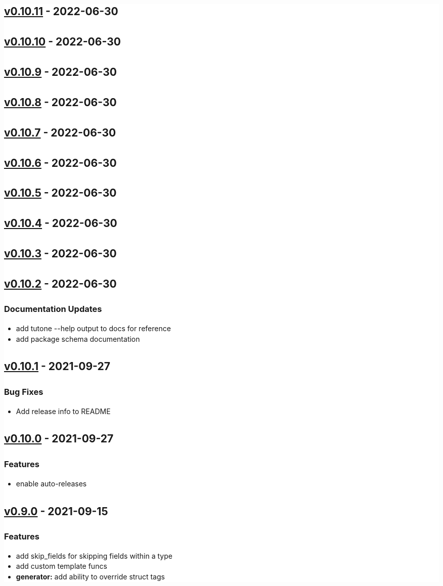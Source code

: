 ## [v0.10.11] - 2022-06-30
<a name="v0.10.10"></a>
## [v0.10.10] - 2022-06-30
<a name="v0.10.9"></a>
## [v0.10.9] - 2022-06-30
<a name="v0.10.8"></a>
## [v0.10.8] - 2022-06-30
<a name="v0.10.7"></a>
## [v0.10.7] - 2022-06-30
<a name="v0.10.6"></a>
## [v0.10.6] - 2022-06-30
<a name="v0.10.5"></a>
## [v0.10.5] - 2022-06-30
<a name="v0.10.4"></a>
## [v0.10.4] - 2022-06-30
<a name="v0.10.3"></a>
## [v0.10.3] - 2022-06-30
<a name="v0.10.2"></a>
## [v0.10.2] - 2022-06-30
### Documentation Updates
- add tutone --help output to docs for reference
- add package schema documentation

<a name="v0.10.1"></a>
## [v0.10.1] - 2021-09-27
### Bug Fixes
- Add release info to README

<a name="v0.10.0"></a>
## [v0.10.0] - 2021-09-27
### Features
- enable auto-releases

<a name="v0.9.0"></a>
## [v0.9.0] - 2021-09-15
### Features
- add skip_fields for skipping fields within a type
- add custom template funcs
- **generator:** add ability to override struct tags


[Unreleased]: https://github.com/newrelic/tutone/compare/v0.10.311...HEAD
[v0.10.311]: https://github.com/newrelic/tutone/compare/v0.10.310...v0.10.311
[v0.10.310]: https://github.com/newrelic/tutone/compare/v0.10.309...v0.10.310
[v0.10.309]: https://github.com/newrelic/tutone/compare/v0.10.308...v0.10.309
[v0.10.308]: https://github.com/newrelic/tutone/compare/v0.10.307...v0.10.308
[v0.10.307]: https://github.com/newrelic/tutone/compare/v0.10.306...v0.10.307
[v0.10.306]: https://github.com/newrelic/tutone/compare/v0.10.305...v0.10.306
[v0.10.305]: https://github.com/newrelic/tutone/compare/v0.10.304...v0.10.305
[v0.10.304]: https://github.com/newrelic/tutone/compare/v0.10.303...v0.10.304
[v0.10.303]: https://github.com/newrelic/tutone/compare/v0.10.302...v0.10.303
[v0.10.302]: https://github.com/newrelic/tutone/compare/v0.10.301...v0.10.302
[v0.10.301]: https://github.com/newrelic/tutone/compare/v0.10.300...v0.10.301
[v0.10.300]: https://github.com/newrelic/tutone/compare/v0.10.299...v0.10.300
[v0.10.299]: https://github.com/newrelic/tutone/compare/v0.10.298...v0.10.299
[v0.10.298]: https://github.com/newrelic/tutone/compare/v0.10.297...v0.10.298
[v0.10.297]: https://github.com/newrelic/tutone/compare/v0.10.296...v0.10.297
[v0.10.296]: https://github.com/newrelic/tutone/compare/v0.10.295...v0.10.296
[v0.10.295]: https://github.com/newrelic/tutone/compare/v0.10.294...v0.10.295
[v0.10.294]: https://github.com/newrelic/tutone/compare/v0.10.293...v0.10.294
[v0.10.293]: https://github.com/newrelic/tutone/compare/v0.10.292...v0.10.293
[v0.10.292]: https://github.com/newrelic/tutone/compare/v0.10.291...v0.10.292
[v0.10.291]: https://github.com/newrelic/tutone/compare/v0.10.290...v0.10.291
[v0.10.290]: https://github.com/newrelic/tutone/compare/v0.10.289...v0.10.290
[v0.10.289]: https://github.com/newrelic/tutone/compare/v0.10.288...v0.10.289
[v0.10.288]: https://github.com/newrelic/tutone/compare/v0.10.287...v0.10.288
[v0.10.287]: https://github.com/newrelic/tutone/compare/v0.10.286...v0.10.287
[v0.10.286]: https://github.com/newrelic/tutone/compare/v0.10.285...v0.10.286
[v0.10.285]: https://github.com/newrelic/tutone/compare/v0.10.284...v0.10.285
[v0.10.284]: https://github.com/newrelic/tutone/compare/v0.10.283...v0.10.284
[v0.10.283]: https://github.com/newrelic/tutone/compare/v0.10.282...v0.10.283
[v0.10.282]: https://github.com/newrelic/tutone/compare/v0.10.281...v0.10.282
[v0.10.281]: https://github.com/newrelic/tutone/compare/v0.10.280...v0.10.281
[v0.10.280]: https://github.com/newrelic/tutone/compare/v0.10.279...v0.10.280
[v0.10.279]: https://github.com/newrelic/tutone/compare/v0.10.278...v0.10.279
[v0.10.278]: https://github.com/newrelic/tutone/compare/v0.10.277...v0.10.278
[v0.10.277]: https://github.com/newrelic/tutone/compare/v0.10.276...v0.10.277
[v0.10.276]: https://github.com/newrelic/tutone/compare/v0.10.275...v0.10.276
[v0.10.275]: https://github.com/newrelic/tutone/compare/v0.10.274...v0.10.275
[v0.10.274]: https://github.com/newrelic/tutone/compare/v0.10.273...v0.10.274
[v0.10.273]: https://github.com/newrelic/tutone/compare/v0.10.272...v0.10.273
[v0.10.272]: https://github.com/newrelic/tutone/compare/v0.10.271...v0.10.272
[v0.10.271]: https://github.com/newrelic/tutone/compare/v0.10.270...v0.10.271
[v0.10.270]: https://github.com/newrelic/tutone/compare/v0.10.269...v0.10.270
[v0.10.269]: https://github.com/newrelic/tutone/compare/v0.10.268...v0.10.269
[v0.10.268]: https://github.com/newrelic/tutone/compare/v0.10.267...v0.10.268
[v0.10.267]: https://github.com/newrelic/tutone/compare/v0.10.266...v0.10.267
[v0.10.266]: https://github.com/newrelic/tutone/compare/v0.10.265...v0.10.266
[v0.10.265]: https://github.com/newrelic/tutone/compare/v0.10.264...v0.10.265
[v0.10.264]: https://github.com/newrelic/tutone/compare/v0.10.263...v0.10.264
[v0.10.263]: https://github.com/newrelic/tutone/compare/v0.10.262...v0.10.263
[v0.10.262]: https://github.com/newrelic/tutone/compare/v0.10.261...v0.10.262
[v0.10.261]: https://github.com/newrelic/tutone/compare/v0.10.260...v0.10.261
[v0.10.260]: https://github.com/newrelic/tutone/compare/v0.10.259...v0.10.260
[v0.10.259]: https://github.com/newrelic/tutone/compare/v0.10.258...v0.10.259
[v0.10.258]: https://github.com/newrelic/tutone/compare/v0.10.257...v0.10.258
[v0.10.257]: https://github.com/newrelic/tutone/compare/v0.10.256...v0.10.257
[v0.10.256]: https://github.com/newrelic/tutone/compare/v0.10.255...v0.10.256
[v0.10.255]: https://github.com/newrelic/tutone/compare/v0.10.254...v0.10.255
[v0.10.254]: https://github.com/newrelic/tutone/compare/v0.10.253...v0.10.254
[v0.10.253]: https://github.com/newrelic/tutone/compare/v0.10.252...v0.10.253
[v0.10.252]: https://github.com/newrelic/tutone/compare/v0.10.251...v0.10.252
[v0.10.251]: https://github.com/newrelic/tutone/compare/v0.10.250...v0.10.251
[v0.10.250]: https://github.com/newrelic/tutone/compare/v0.10.249...v0.10.250
[v0.10.249]: https://github.com/newrelic/tutone/compare/v0.10.248...v0.10.249
[v0.10.248]: https://github.com/newrelic/tutone/compare/v0.10.247...v0.10.248
[v0.10.247]: https://github.com/newrelic/tutone/compare/v0.10.246...v0.10.247
[v0.10.246]: https://github.com/newrelic/tutone/compare/v0.10.245...v0.10.246
[v0.10.245]: https://github.com/newrelic/tutone/compare/v0.10.244...v0.10.245
[v0.10.244]: https://github.com/newrelic/tutone/compare/v0.10.243...v0.10.244
[v0.10.243]: https://github.com/newrelic/tutone/compare/v0.10.242...v0.10.243
[v0.10.242]: https://github.com/newrelic/tutone/compare/v0.10.241...v0.10.242
[v0.10.241]: https://github.com/newrelic/tutone/compare/v0.10.240...v0.10.241
[v0.10.240]: https://github.com/newrelic/tutone/compare/v0.10.239...v0.10.240
[v0.10.239]: https://github.com/newrelic/tutone/compare/v0.10.238...v0.10.239
[v0.10.238]: https://github.com/newrelic/tutone/compare/v0.10.237...v0.10.238
[v0.10.237]: https://github.com/newrelic/tutone/compare/v0.10.236...v0.10.237
[v0.10.236]: https://github.com/newrelic/tutone/compare/v0.10.235...v0.10.236
[v0.10.235]: https://github.com/newrelic/tutone/compare/v0.10.234...v0.10.235
[v0.10.234]: https://github.com/newrelic/tutone/compare/v0.10.233...v0.10.234
[v0.10.233]: https://github.com/newrelic/tutone/compare/v0.10.232...v0.10.233
[v0.10.232]: https://github.com/newrelic/tutone/compare/v0.10.231...v0.10.232
[v0.10.231]: https://github.com/newrelic/tutone/compare/v0.10.230...v0.10.231
[v0.10.230]: https://github.com/newrelic/tutone/compare/v0.10.229...v0.10.230
[v0.10.229]: https://github.com/newrelic/tutone/compare/v0.10.228...v0.10.229
[v0.10.228]: https://github.com/newrelic/tutone/compare/v0.10.227...v0.10.228
[v0.10.227]: https://github.com/newrelic/tutone/compare/v0.10.226...v0.10.227
[v0.10.226]: https://github.com/newrelic/tutone/compare/v0.10.225...v0.10.226
[v0.10.225]: https://github.com/newrelic/tutone/compare/v0.10.224...v0.10.225
[v0.10.224]: https://github.com/newrelic/tutone/compare/v0.10.223...v0.10.224
[v0.10.223]: https://github.com/newrelic/tutone/compare/v0.10.222...v0.10.223
[v0.10.222]: https://github.com/newrelic/tutone/compare/v0.10.221...v0.10.222
[v0.10.221]: https://github.com/newrelic/tutone/compare/v0.10.220...v0.10.221
[v0.10.220]: https://github.com/newrelic/tutone/compare/v0.10.219...v0.10.220
[v0.10.219]: https://github.com/newrelic/tutone/compare/v0.10.218...v0.10.219
[v0.10.218]: https://github.com/newrelic/tutone/compare/v0.10.217...v0.10.218
[v0.10.217]: https://github.com/newrelic/tutone/compare/v0.10.216...v0.10.217
[v0.10.216]: https://github.com/newrelic/tutone/compare/v0.10.215...v0.10.216
[v0.10.215]: https://github.com/newrelic/tutone/compare/v0.10.214...v0.10.215
[v0.10.214]: https://github.com/newrelic/tutone/compare/v0.10.213...v0.10.214
[v0.10.213]: https://github.com/newrelic/tutone/compare/v0.10.212...v0.10.213
[v0.10.212]: https://github.com/newrelic/tutone/compare/v0.10.211...v0.10.212
[v0.10.211]: https://github.com/newrelic/tutone/compare/v0.10.210...v0.10.211
[v0.10.210]: https://github.com/newrelic/tutone/compare/v0.10.209...v0.10.210
[v0.10.209]: https://github.com/newrelic/tutone/compare/v0.10.208...v0.10.209
[v0.10.208]: https://github.com/newrelic/tutone/compare/v0.10.207...v0.10.208
[v0.10.207]: https://github.com/newrelic/tutone/compare/v0.10.206...v0.10.207
[v0.10.206]: https://github.com/newrelic/tutone/compare/v0.10.205...v0.10.206
[v0.10.205]: https://github.com/newrelic/tutone/compare/v0.10.204...v0.10.205
[v0.10.204]: https://github.com/newrelic/tutone/compare/v0.10.203...v0.10.204
[v0.10.203]: https://github.com/newrelic/tutone/compare/v0.10.202...v0.10.203
[v0.10.202]: https://github.com/newrelic/tutone/compare/v0.10.201...v0.10.202
[v0.10.201]: https://github.com/newrelic/tutone/compare/v0.10.200...v0.10.201
[v0.10.200]: https://github.com/newrelic/tutone/compare/v0.10.199...v0.10.200
[v0.10.199]: https://github.com/newrelic/tutone/compare/v0.10.198...v0.10.199
[v0.10.198]: https://github.com/newrelic/tutone/compare/v0.10.197...v0.10.198
[v0.10.197]: https://github.com/newrelic/tutone/compare/v0.10.196...v0.10.197
[v0.10.196]: https://github.com/newrelic/tutone/compare/v0.10.195...v0.10.196
[v0.10.195]: https://github.com/newrelic/tutone/compare/v0.10.194...v0.10.195
[v0.10.194]: https://github.com/newrelic/tutone/compare/v0.10.193...v0.10.194
[v0.10.193]: https://github.com/newrelic/tutone/compare/v0.10.192...v0.10.193
[v0.10.192]: https://github.com/newrelic/tutone/compare/v0.10.191...v0.10.192
[v0.10.191]: https://github.com/newrelic/tutone/compare/v0.10.190...v0.10.191
[v0.10.190]: https://github.com/newrelic/tutone/compare/v0.10.189...v0.10.190
[v0.10.189]: https://github.com/newrelic/tutone/compare/v0.10.188...v0.10.189
[v0.10.188]: https://github.com/newrelic/tutone/compare/v0.10.187...v0.10.188
[v0.10.187]: https://github.com/newrelic/tutone/compare/v0.10.186...v0.10.187
[v0.10.186]: https://github.com/newrelic/tutone/compare/v0.10.185...v0.10.186
[v0.10.185]: https://github.com/newrelic/tutone/compare/v0.10.184...v0.10.185
[v0.10.184]: https://github.com/newrelic/tutone/compare/v0.10.183...v0.10.184
[v0.10.183]: https://github.com/newrelic/tutone/compare/v0.10.182...v0.10.183
[v0.10.182]: https://github.com/newrelic/tutone/compare/v0.10.181...v0.10.182
[v0.10.181]: https://github.com/newrelic/tutone/compare/v0.10.180...v0.10.181
[v0.10.180]: https://github.com/newrelic/tutone/compare/v0.10.179...v0.10.180
[v0.10.179]: https://github.com/newrelic/tutone/compare/v0.10.178...v0.10.179
[v0.10.178]: https://github.com/newrelic/tutone/compare/v0.10.177...v0.10.178
[v0.10.177]: https://github.com/newrelic/tutone/compare/v0.10.176...v0.10.177
[v0.10.176]: https://github.com/newrelic/tutone/compare/v0.10.175...v0.10.176
[v0.10.175]: https://github.com/newrelic/tutone/compare/v0.10.174...v0.10.175
[v0.10.174]: https://github.com/newrelic/tutone/compare/v0.10.173...v0.10.174
[v0.10.173]: https://github.com/newrelic/tutone/compare/v0.10.172...v0.10.173
[v0.10.172]: https://github.com/newrelic/tutone/compare/v0.10.171...v0.10.172
[v0.10.171]: https://github.com/newrelic/tutone/compare/v0.10.170...v0.10.171
[v0.10.170]: https://github.com/newrelic/tutone/compare/v0.10.169...v0.10.170
[v0.10.169]: https://github.com/newrelic/tutone/compare/v0.10.168...v0.10.169
[v0.10.168]: https://github.com/newrelic/tutone/compare/v0.10.167...v0.10.168
[v0.10.167]: https://github.com/newrelic/tutone/compare/v0.10.166...v0.10.167
[v0.10.166]: https://github.com/newrelic/tutone/compare/v0.10.165...v0.10.166
[v0.10.165]: https://github.com/newrelic/tutone/compare/v0.10.164...v0.10.165
[v0.10.164]: https://github.com/newrelic/tutone/compare/v0.10.163...v0.10.164
[v0.10.163]: https://github.com/newrelic/tutone/compare/v0.10.162...v0.10.163
[v0.10.162]: https://github.com/newrelic/tutone/compare/v0.10.161...v0.10.162
[v0.10.161]: https://github.com/newrelic/tutone/compare/v0.10.160...v0.10.161
[v0.10.160]: https://github.com/newrelic/tutone/compare/v0.10.159...v0.10.160
[v0.10.159]: https://github.com/newrelic/tutone/compare/v0.10.158...v0.10.159
[v0.10.158]: https://github.com/newrelic/tutone/compare/v0.10.157...v0.10.158
[v0.10.157]: https://github.com/newrelic/tutone/compare/v0.10.156...v0.10.157
[v0.10.156]: https://github.com/newrelic/tutone/compare/v0.10.155...v0.10.156
[v0.10.155]: https://github.com/newrelic/tutone/compare/v0.10.154...v0.10.155
[v0.10.154]: https://github.com/newrelic/tutone/compare/v0.10.153...v0.10.154
[v0.10.153]: https://github.com/newrelic/tutone/compare/v0.10.152...v0.10.153
[v0.10.152]: https://github.com/newrelic/tutone/compare/v0.10.151...v0.10.152
[v0.10.151]: https://github.com/newrelic/tutone/compare/v0.10.150...v0.10.151
[v0.10.150]: https://github.com/newrelic/tutone/compare/v0.10.149...v0.10.150
[v0.10.149]: https://github.com/newrelic/tutone/compare/v0.10.148...v0.10.149
[v0.10.148]: https://github.com/newrelic/tutone/compare/v0.10.147...v0.10.148
[v0.10.147]: https://github.com/newrelic/tutone/compare/v0.10.146...v0.10.147
[v0.10.146]: https://github.com/newrelic/tutone/compare/v0.10.145...v0.10.146
[v0.10.145]: https://github.com/newrelic/tutone/compare/v0.10.144...v0.10.145
[v0.10.144]: https://github.com/newrelic/tutone/compare/v0.10.143...v0.10.144
[v0.10.143]: https://github.com/newrelic/tutone/compare/v0.10.142...v0.10.143
[v0.10.142]: https://github.com/newrelic/tutone/compare/v0.10.141...v0.10.142
[v0.10.141]: https://github.com/newrelic/tutone/compare/v0.10.140...v0.10.141
[v0.10.140]: https://github.com/newrelic/tutone/compare/v0.10.139...v0.10.140
[v0.10.139]: https://github.com/newrelic/tutone/compare/v0.10.138...v0.10.139
[v0.10.138]: https://github.com/newrelic/tutone/compare/v0.10.137...v0.10.138
[v0.10.137]: https://github.com/newrelic/tutone/compare/v0.10.136...v0.10.137
[v0.10.136]: https://github.com/newrelic/tutone/compare/v0.10.135...v0.10.136
[v0.10.135]: https://github.com/newrelic/tutone/compare/v0.10.134...v0.10.135
[v0.10.134]: https://github.com/newrelic/tutone/compare/v0.10.133...v0.10.134
[v0.10.133]: https://github.com/newrelic/tutone/compare/v0.10.132...v0.10.133
[v0.10.132]: https://github.com/newrelic/tutone/compare/v0.10.131...v0.10.132
[v0.10.131]: https://github.com/newrelic/tutone/compare/v0.10.130...v0.10.131
[v0.10.130]: https://github.com/newrelic/tutone/compare/v0.10.129...v0.10.130
[v0.10.129]: https://github.com/newrelic/tutone/compare/v0.10.128...v0.10.129
[v0.10.128]: https://github.com/newrelic/tutone/compare/v0.10.127...v0.10.128
[v0.10.127]: https://github.com/newrelic/tutone/compare/v0.10.126...v0.10.127
[v0.10.126]: https://github.com/newrelic/tutone/compare/v0.10.125...v0.10.126
[v0.10.125]: https://github.com/newrelic/tutone/compare/v0.10.124...v0.10.125
[v0.10.124]: https://github.com/newrelic/tutone/compare/v0.10.123...v0.10.124
[v0.10.123]: https://github.com/newrelic/tutone/compare/v0.10.122...v0.10.123
[v0.10.122]: https://github.com/newrelic/tutone/compare/v0.10.121...v0.10.122
[v0.10.121]: https://github.com/newrelic/tutone/compare/v0.10.120...v0.10.121
[v0.10.120]: https://github.com/newrelic/tutone/compare/v0.10.119...v0.10.120
[v0.10.119]: https://github.com/newrelic/tutone/compare/v0.10.118...v0.10.119
[v0.10.118]: https://github.com/newrelic/tutone/compare/v0.10.117...v0.10.118
[v0.10.117]: https://github.com/newrelic/tutone/compare/v0.10.116...v0.10.117
[v0.10.116]: https://github.com/newrelic/tutone/compare/v0.10.115...v0.10.116
[v0.10.115]: https://github.com/newrelic/tutone/compare/v0.10.114...v0.10.115
[v0.10.114]: https://github.com/newrelic/tutone/compare/v0.10.113...v0.10.114
[v0.10.113]: https://github.com/newrelic/tutone/compare/v0.10.112...v0.10.113
[v0.10.112]: https://github.com/newrelic/tutone/compare/v0.10.111...v0.10.112
[v0.10.111]: https://github.com/newrelic/tutone/compare/v0.10.110...v0.10.111
[v0.10.110]: https://github.com/newrelic/tutone/compare/v0.10.109...v0.10.110
[v0.10.109]: https://github.com/newrelic/tutone/compare/v0.10.108...v0.10.109
[v0.10.108]: https://github.com/newrelic/tutone/compare/v0.10.107...v0.10.108
[v0.10.107]: https://github.com/newrelic/tutone/compare/v0.10.106...v0.10.107
[v0.10.106]: https://github.com/newrelic/tutone/compare/v0.10.105...v0.10.106
[v0.10.105]: https://github.com/newrelic/tutone/compare/v0.10.104...v0.10.105
[v0.10.104]: https://github.com/newrelic/tutone/compare/v0.10.103...v0.10.104
[v0.10.103]: https://github.com/newrelic/tutone/compare/v0.10.102...v0.10.103
[v0.10.102]: https://github.com/newrelic/tutone/compare/v0.10.101...v0.10.102
[v0.10.101]: https://github.com/newrelic/tutone/compare/v0.10.100...v0.10.101
[v0.10.100]: https://github.com/newrelic/tutone/compare/v0.10.99...v0.10.100
[v0.10.99]: https://github.com/newrelic/tutone/compare/v0.10.98...v0.10.99
[v0.10.98]: https://github.com/newrelic/tutone/compare/v0.10.97...v0.10.98
[v0.10.97]: https://github.com/newrelic/tutone/compare/v0.10.96...v0.10.97
[v0.10.96]: https://github.com/newrelic/tutone/compare/v0.10.95...v0.10.96
[v0.10.95]: https://github.com/newrelic/tutone/compare/v0.10.94...v0.10.95
[v0.10.94]: https://github.com/newrelic/tutone/compare/v0.10.93...v0.10.94
[v0.10.93]: https://github.com/newrelic/tutone/compare/v0.10.92...v0.10.93
[v0.10.92]: https://github.com/newrelic/tutone/compare/v0.10.91...v0.10.92
[v0.10.91]: https://github.com/newrelic/tutone/compare/v0.10.90...v0.10.91
[v0.10.90]: https://github.com/newrelic/tutone/compare/v0.10.89...v0.10.90
[v0.10.89]: https://github.com/newrelic/tutone/compare/v0.10.88...v0.10.89
[v0.10.88]: https://github.com/newrelic/tutone/compare/v0.10.87...v0.10.88
[v0.10.87]: https://github.com/newrelic/tutone/compare/v0.10.86...v0.10.87
[v0.10.86]: https://github.com/newrelic/tutone/compare/v0.10.85...v0.10.86
[v0.10.85]: https://github.com/newrelic/tutone/compare/v0.10.84...v0.10.85
[v0.10.84]: https://github.com/newrelic/tutone/compare/v0.10.83...v0.10.84
[v0.10.83]: https://github.com/newrelic/tutone/compare/v0.10.82...v0.10.83
[v0.10.82]: https://github.com/newrelic/tutone/compare/v0.10.81...v0.10.82
[v0.10.81]: https://github.com/newrelic/tutone/compare/v0.10.80...v0.10.81
[v0.10.80]: https://github.com/newrelic/tutone/compare/v0.10.79...v0.10.80
[v0.10.79]: https://github.com/newrelic/tutone/compare/v0.10.78...v0.10.79
[v0.10.78]: https://github.com/newrelic/tutone/compare/v0.10.77...v0.10.78
[v0.10.77]: https://github.com/newrelic/tutone/compare/v0.10.76...v0.10.77
[v0.10.76]: https://github.com/newrelic/tutone/compare/v0.10.75...v0.10.76
[v0.10.75]: https://github.com/newrelic/tutone/compare/v0.10.74...v0.10.75
[v0.10.74]: https://github.com/newrelic/tutone/compare/v0.10.73...v0.10.74
[v0.10.73]: https://github.com/newrelic/tutone/compare/v0.10.72...v0.10.73
[v0.10.72]: https://github.com/newrelic/tutone/compare/v0.10.71...v0.10.72
[v0.10.71]: https://github.com/newrelic/tutone/compare/v0.10.70...v0.10.71
[v0.10.70]: https://github.com/newrelic/tutone/compare/v0.10.69...v0.10.70
[v0.10.69]: https://github.com/newrelic/tutone/compare/v0.10.68...v0.10.69
[v0.10.68]: https://github.com/newrelic/tutone/compare/v0.10.67...v0.10.68
[v0.10.67]: https://github.com/newrelic/tutone/compare/v0.10.66...v0.10.67
[v0.10.66]: https://github.com/newrelic/tutone/compare/v0.10.65...v0.10.66
[v0.10.65]: https://github.com/newrelic/tutone/compare/v0.10.64...v0.10.65
[v0.10.64]: https://github.com/newrelic/tutone/compare/v0.10.63...v0.10.64
[v0.10.63]: https://github.com/newrelic/tutone/compare/v0.10.62...v0.10.63
[v0.10.62]: https://github.com/newrelic/tutone/compare/v0.10.61...v0.10.62
[v0.10.61]: https://github.com/newrelic/tutone/compare/v0.10.60...v0.10.61
[v0.10.60]: https://github.com/newrelic/tutone/compare/v0.10.59...v0.10.60
[v0.10.59]: https://github.com/newrelic/tutone/compare/v0.10.58...v0.10.59
[v0.10.58]: https://github.com/newrelic/tutone/compare/v0.10.57...v0.10.58
[v0.10.57]: https://github.com/newrelic/tutone/compare/v0.10.56...v0.10.57
[v0.10.56]: https://github.com/newrelic/tutone/compare/v0.10.55...v0.10.56
[v0.10.55]: https://github.com/newrelic/tutone/compare/v0.10.54...v0.10.55
[v0.10.54]: https://github.com/newrelic/tutone/compare/v0.10.53...v0.10.54
[v0.10.53]: https://github.com/newrelic/tutone/compare/v0.10.52...v0.10.53
[v0.10.52]: https://github.com/newrelic/tutone/compare/v0.10.51...v0.10.52
[v0.10.51]: https://github.com/newrelic/tutone/compare/v0.10.50...v0.10.51
[v0.10.50]: https://github.com/newrelic/tutone/compare/v0.10.49...v0.10.50
[v0.10.49]: https://github.com/newrelic/tutone/compare/v0.10.48...v0.10.49
[v0.10.48]: https://github.com/newrelic/tutone/compare/v0.10.47...v0.10.48
[v0.10.47]: https://github.com/newrelic/tutone/compare/v0.10.46...v0.10.47
[v0.10.46]: https://github.com/newrelic/tutone/compare/v0.10.45...v0.10.46
[v0.10.45]: https://github.com/newrelic/tutone/compare/v0.10.44...v0.10.45
[v0.10.44]: https://github.com/newrelic/tutone/compare/v0.10.43...v0.10.44
[v0.10.43]: https://github.com/newrelic/tutone/compare/v0.10.42...v0.10.43
[v0.10.42]: https://github.com/newrelic/tutone/compare/v0.10.41...v0.10.42
[v0.10.41]: https://github.com/newrelic/tutone/compare/v0.10.40...v0.10.41
[v0.10.40]: https://github.com/newrelic/tutone/compare/v0.10.39...v0.10.40
[v0.10.39]: https://github.com/newrelic/tutone/compare/v0.10.38...v0.10.39
[v0.10.38]: https://github.com/newrelic/tutone/compare/v0.10.37...v0.10.38
[v0.10.37]: https://github.com/newrelic/tutone/compare/v0.10.36...v0.10.37
[v0.10.36]: https://github.com/newrelic/tutone/compare/v0.10.35...v0.10.36
[v0.10.35]: https://github.com/newrelic/tutone/compare/v0.10.34...v0.10.35
[v0.10.34]: https://github.com/newrelic/tutone/compare/v0.10.33...v0.10.34
[v0.10.33]: https://github.com/newrelic/tutone/compare/v0.10.32...v0.10.33
[v0.10.32]: https://github.com/newrelic/tutone/compare/v0.10.31...v0.10.32
[v0.10.31]: https://github.com/newrelic/tutone/compare/v0.10.30...v0.10.31
[v0.10.30]: https://github.com/newrelic/tutone/compare/v0.10.29...v0.10.30
[v0.10.29]: https://github.com/newrelic/tutone/compare/v0.10.28...v0.10.29
[v0.10.28]: https://github.com/newrelic/tutone/compare/v0.10.27...v0.10.28
[v0.10.27]: https://github.com/newrelic/tutone/compare/v0.10.26...v0.10.27
[v0.10.26]: https://github.com/newrelic/tutone/compare/v0.10.25...v0.10.26
[v0.10.25]: https://github.com/newrelic/tutone/compare/v0.10.24...v0.10.25
[v0.10.24]: https://github.com/newrelic/tutone/compare/v0.10.23...v0.10.24
[v0.10.23]: https://github.com/newrelic/tutone/compare/v0.10.22...v0.10.23
[v0.10.22]: https://github.com/newrelic/tutone/compare/v0.10.21...v0.10.22
[v0.10.21]: https://github.com/newrelic/tutone/compare/v0.10.20...v0.10.21
[v0.10.20]: https://github.com/newrelic/tutone/compare/v0.10.19...v0.10.20
[v0.10.19]: https://github.com/newrelic/tutone/compare/v0.10.18...v0.10.19
[v0.10.18]: https://github.com/newrelic/tutone/compare/v0.10.17...v0.10.18
[v0.10.17]: https://github.com/newrelic/tutone/compare/v0.10.16...v0.10.17
[v0.10.16]: https://github.com/newrelic/tutone/compare/v0.10.15...v0.10.16
[v0.10.15]: https://github.com/newrelic/tutone/compare/v0.10.14...v0.10.15
[v0.10.14]: https://github.com/newrelic/tutone/compare/v0.10.13...v0.10.14
[v0.10.13]: https://github.com/newrelic/tutone/compare/v0.10.12...v0.10.13
[v0.10.12]: https://github.com/newrelic/tutone/compare/v0.10.11...v0.10.12
[v0.10.11]: https://github.com/newrelic/tutone/compare/v0.10.10...v0.10.11
[v0.10.10]: https://github.com/newrelic/tutone/compare/v0.10.9...v0.10.10
[v0.10.9]: https://github.com/newrelic/tutone/compare/v0.10.8...v0.10.9
[v0.10.8]: https://github.com/newrelic/tutone/compare/v0.10.7...v0.10.8
[v0.10.7]: https://github.com/newrelic/tutone/compare/v0.10.6...v0.10.7
[v0.10.6]: https://github.com/newrelic/tutone/compare/v0.10.5...v0.10.6
[v0.10.5]: https://github.com/newrelic/tutone/compare/v0.10.4...v0.10.5
[v0.10.4]: https://github.com/newrelic/tutone/compare/v0.10.3...v0.10.4
[v0.10.3]: https://github.com/newrelic/tutone/compare/v0.10.2...v0.10.3
[v0.10.2]: https://github.com/newrelic/tutone/compare/v0.10.1...v0.10.2
[v0.10.1]: https://github.com/newrelic/tutone/compare/v0.10.0...v0.10.1
[v0.10.0]: https://github.com/newrelic/tutone/compare/v0.9.0...v0.10.0
[v0.9.0]: https://github.com/newrelic/tutone/compare/v0.8.1...v0.9.0
[v0.8.1]: https://github.com/newrelic/tutone/compare/v0.8.0...v0.8.1
[v0.8.0]: https://github.com/newrelic/tutone/compare/v0.7.0...v0.8.0
[v0.7.0]: https://github.com/newrelic/tutone/compare/v0.6.1...v0.7.0
[v0.6.1]: https://github.com/newrelic/tutone/compare/v0.6.0...v0.6.1
[v0.6.0]: https://github.com/newrelic/tutone/compare/v0.5.0...v0.6.0
[v0.5.0]: https://github.com/newrelic/tutone/compare/v0.4.3...v0.5.0
[v0.4.3]: https://github.com/newrelic/tutone/compare/v0.4.2...v0.4.3
[v0.4.2]: https://github.com/newrelic/tutone/compare/v0.4.1...v0.4.2
[v0.4.1]: https://github.com/newrelic/tutone/compare/v0.4.0...v0.4.1
[v0.4.0]: https://github.com/newrelic/tutone/compare/v0.3.0...v0.4.0
[v0.3.0]: https://github.com/newrelic/tutone/compare/v0.2.5...v0.3.0
[v0.2.5]: https://github.com/newrelic/tutone/compare/v0.2.4...v0.2.5
[v0.2.4]: https://github.com/newrelic/tutone/compare/v0.2.3...v0.2.4
[v0.2.3]: https://github.com/newrelic/tutone/compare/v0.2.2...v0.2.3
[v0.2.2]: https://github.com/newrelic/tutone/compare/v0.2.1...v0.2.2
[v0.2.1]: https://github.com/newrelic/tutone/compare/v0.2.0...v0.2.1
[v0.2.0]: https://github.com/newrelic/tutone/compare/v0.1.2...v0.2.0
[v0.1.2]: https://github.com/newrelic/tutone/compare/v0.1.1...v0.1.2
[v0.1.1]: https://github.com/newrelic/tutone/compare/v0.1.0...v0.1.1